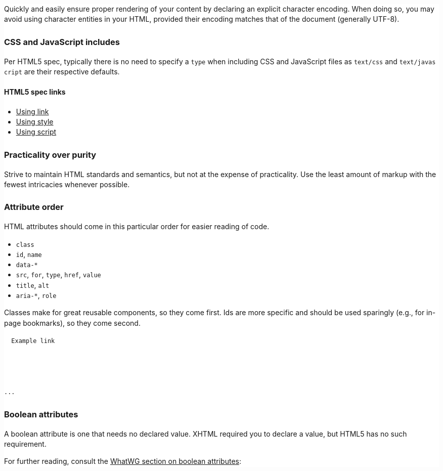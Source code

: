 Quickly and easily ensure proper rendering of your content by declaring an explicit character encoding. When doing so, you may avoid using character entities in your HTML, provided their encoding matches that of the document (generally UTF-8).


    
      
    

### CSS and JavaScript includes

Per HTML5 spec, typically there is no need to specify a `type` when including CSS and JavaScript files as `text/css` and `text/javascript` are their respective defaults.

#### HTML5 spec links

* [Using link][33]
* [Using style][34]
* [Using script][35]


    
    

    
    

    
    

### Practicality over purity

Strive to maintain HTML standards and semantics, but not at the expense of practicality. Use the least amount of markup with the fewest intricacies whenever possible.

### Attribute order

HTML attributes should come in this particular order for easier reading of code.

* `class`
* `id`, `name`
* `data-*`
* `src`, `for`, `type`, `href`, `value`
* `title`, `alt`
* `aria-*`, `role`

Classes make for great reusable components, so they come first. Ids are more specific and should be used sparingly (e.g., for in-page bookmarks), so they come second.


    
      Example link
    

    

    ...

### Boolean attributes

A boolean attribute is one that needs no declared value. XHTML required you to declare a value, but HTML5 has no such requirement.

For further reading, consult the [WhatWG section on boolean attributes][36]:


[1]: https://github.com/mdo/code-guide
[2]: https://twitter.com/mdo
[3]: http://codeguide.co#html
[4]: http://codeguide.co#html-syntax
[5]: http://codeguide.co#html-doctype
[6]: http://codeguide.co#html-lang
[7]: http://codeguide.co#html-encoding
[8]: http://codeguide.co#html-ie-compatibility-mode
[9]: http://codeguide.co#html-style-script
[10]: http://codeguide.co#html-practicality
[11]: http://codeguide.co#html-attribute-order
[12]: http://codeguide.co#html-boolean-attributes
[13]: http://codeguide.co#html-reducing-markup
[14]: http://codeguide.co#html-javascript
[15]: http://codeguide.co#css
[16]: http://codeguide.co#css-syntax
[17]: http://codeguide.co#css-declaration-order
[18]: http://codeguide.co#css-import
[19]: http://codeguide.co#css-media-queries
[20]: http://codeguide.co#css-prefixed-properties
[21]: http://codeguide.co#css-single-declarations
[22]: http://codeguide.co#css-shorthand
[23]: http://codeguide.co#css-nesting
[24]: http://codeguide.co#css-comments
[25]: http://codeguide.co#css-classes
[26]: http://codeguide.co#css-selectors
[27]: http://codeguide.co#css-organization
[28]: https://github.com/mdo/code-guide/issues/new
[29]: http://dev.w3.org/html5/spec-author-view/syntax.html#syntax-start-tag
[30]: http://www.w3.org/html/wg/drafts/html/master/semantics.html#the-html-element
[31]: http://reference.sitepoint.com/html/lang-codes
[32]: http://stackoverflow.com/questions/6771258/whats-the-difference-if-meta-http-equiv-x-ua-compatible-content-ie-edge-e
[33]: http://www.w3.org/TR/2011/WD-html5-20110525/semantics.html#the-link-element
[34]: http://www.w3.org/TR/2011/WD-html5-20110525/semantics.html#the-style-element
[35]: http://www.w3.org/TR/2011/WD-html5-20110525/scripting-1.html#the-script-element
[36]: http://www.whatwg.org/specs/web-apps/current-work/multipage/common-microsyntaxes.html#boolean-attributes
[37]: http://mathiasbynens.be/notes/unquoted-attribute-values#css
[38]: http://en.wikipedia.org/wiki/Cascading_Style_Sheets#Syntax
[39]: http://twitter.github.com/recess
[40]: http://www.stevesouders.com/blog/2009/04/09/dont-use-import/
[41]: https://developer.mozilla.org/en-US/docs/Web/CSS/Shorthand_properties
[42]: http://markdotto.com/2012/02/16/scope-css-classes-with-prefixes/
[43]: http://markdotto.com/2012/03/02/stop-the-cascade/
[44]: https://github.com/twbs/bootstrap/blob/master/.editorconfig
[45]: http://editorconfig.org
[46]: https://github.com/necolas/idiomatic-css
[47]: http://github.com/styleguide
[48]: https://twitter.com/share
